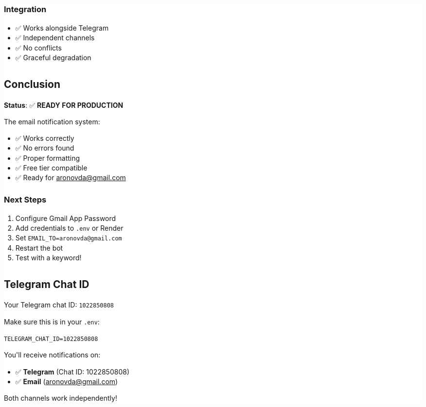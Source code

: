 ### Integration
- ✅ Works alongside Telegram
- ✅ Independent channels
- ✅ No conflicts
- ✅ Graceful degradation

## Conclusion

**Status**: ✅ **READY FOR PRODUCTION**

The email notification system:
- ✅ Works correctly
- ✅ No errors found
- ✅ Proper formatting
- ✅ Free tier compatible
- ✅ Ready for aronovda@gmail.com

### Next Steps
1. Configure Gmail App Password
2. Add credentials to `.env` or Render
3. Set `EMAIL_TO=aronovda@gmail.com`
4. Restart the bot
5. Test with a keyword!

## Telegram Chat ID

Your Telegram chat ID: `1022850808`

Make sure this is in your `.env`:
```env
TELEGRAM_CHAT_ID=1022850808
```

You'll receive notifications on:
- ✅ **Telegram** (Chat ID: 1022850808)
- ✅ **Email** (aronovda@gmail.com)

Both channels work independently!

